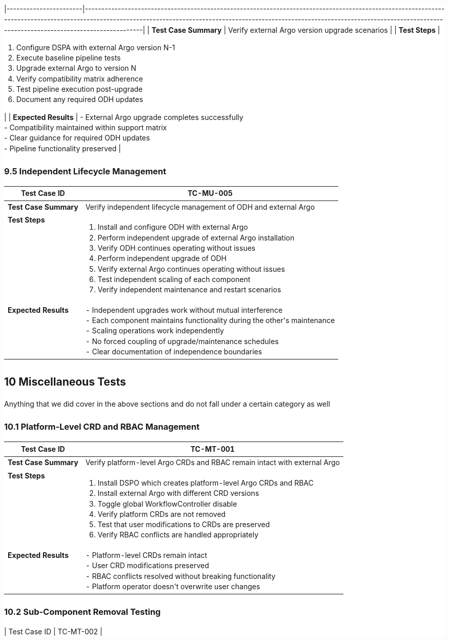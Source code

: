 |-----------------------|--------------------------------------------------------------------------------------------------------------------------------------------------------------------------------------------------------------------------------------------------------------------------------------------|
| **Test Case Summary** | Verify external Argo version upgrade scenarios                                                                                                                                                                                                                                             |
| **Test Steps**        | <ol><li> Configure DSPA with external Argo version N-1</li><li>Execute baseline pipeline tests</li><li>Upgrade external Argo to version N</li><li>Verify compatibility matrix adherence</li><li>Test pipeline execution post-upgrade</li><li>Document any required ODH updates</li></ol>   |
| **Expected Results**  | - External Argo upgrade completes successfully<br/>- Compatibility maintained within support matrix<br/>- Clear guidance for required ODH updates<br/>- Pipeline functionality preserved                                                                                                   |

### 9.5 Independent Lifecycle Management

| Test Case ID          | TC-MU-005                                                                                                                                                                                                                                                                                                                                                                                                            |
|-----------------------|----------------------------------------------------------------------------------------------------------------------------------------------------------------------------------------------------------------------------------------------------------------------------------------------------------------------------------------------------------------------------------------------------------------------|
| **Test Case Summary** | Verify independent lifecycle management of ODH and external Argo                                                                                                                                                                                                                                                                                                                                                     |
| **Test Steps**        | <ol><li> Install and configure ODH with external Argo</li><li>Perform independent upgrade of external Argo installation</li><li>Verify ODH continues operating without issues</li><li>Perform independent upgrade of ODH</li><li>Verify external Argo continues operating without issues</li><li>Test independent scaling of each component</li><li>Verify independent maintenance and restart scenarios</li></ol>   |
| **Expected Results**  | - Independent upgrades work without mutual interference<br/>- Each component maintains functionality during the other's maintenance<br/>- Scaling operations work independently<br/>- No forced coupling of upgrade/maintenance schedules<br/>- Clear documentation of independence boundaries                                                                                                                       |

## 10 Miscellaneous Tests
Anything that we did cover in the above sections and do not fall under a certain category as well

### 10.1 Platform-Level CRD and RBAC Management

| Test Case ID          | TC-MT-001                                                                                                                                                                                                                                                                                                                                                 |
|-----------------------|-----------------------------------------------------------------------------------------------------------------------------------------------------------------------------------------------------------------------------------------------------------------------------------------------------------------------------------------------------------|
| **Test Case Summary** | Verify platform-level Argo CRDs and RBAC remain intact with external Argo                                                                                                                                                                                                                                                                                 |
| **Test Steps**        | <ol><li>Install DSPO which creates platform-level Argo CRDs and RBAC</li><li>Install external Argo with different CRD versions</li><li>Toggle global WorkflowController disable</li><li>Verify platform CRDs are not removed</li><li>Test that user modifications to CRDs are preserved</li><li>Verify RBAC conflicts are handled appropriately</li></ol> |
| **Expected Results**  | - Platform-level CRDs remain intact<br/>- User CRD modifications preserved<br/>- RBAC conflicts resolved without breaking functionality<br/>- Platform operator doesn't overwrite user changes                                                                                                                                                            |

### 10.2 Sub-Component Removal Testing

| Test Case ID          | TC-MT-002                                                                                                                                                                                                                                                                                                                                                           |
